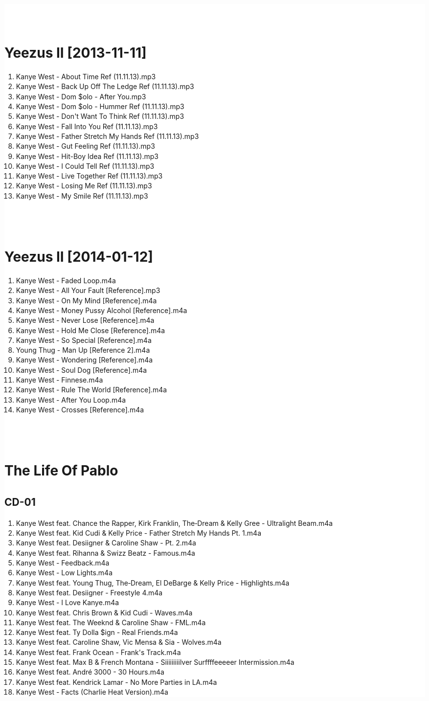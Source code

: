 <br>
<br>

# Yeezus II [2013-11-11]
1. Kanye West - About Time Ref (11.11.13).mp3
2. Kanye West - Back Up Off The Ledge Ref (11.11.13).mp3
3. Kanye West - Dom $olo - After You.mp3
4. Kanye West - Dom $olo - Hummer Ref (11.11.13).mp3
5. Kanye West - Don't Want To Think Ref (11.11.13).mp3
6. Kanye West - Fall Into You Ref (11.11.13).mp3
7. Kanye West - Father Stretch My Hands Ref (11.11.13).mp3
8. Kanye West - Gut Feeling Ref (11.11.13).mp3
9. Kanye West - Hit-Boy Idea Ref (11.11.13).mp3
10. Kanye West - I Could Tell Ref (11.11.13).mp3
11. Kanye West - Live Together Ref (11.11.13).mp3
12. Kanye West - Losing Me Ref (11.11.13).mp3
13. Kanye West - My Smile Ref (11.11.13).mp3

<br>
<br>

# Yeezus II [2014-01-12]
1. Kanye West - Faded Loop.m4a
2. Kanye West - All Your Fault [Reference].mp3
3. Kanye West - On My Mind [Reference].m4a
4. Kanye West - Money Pussy Alcohol [Reference].m4a
5. Kanye West - Never Lose [Reference].m4a
6. Kanye West - Hold Me Close [Reference].m4a
7. Kanye West - So Special [Reference].m4a
8. Young Thug - Man Up [Reference 2].m4a
9. Kanye West - Wondering [Reference].m4a
10. Kanye West - Soul Dog [Reference].m4a
11. Kanye West - Finnese.m4a
12. Kanye West - Rule The World [Reference].m4a
13. Kanye West - After You Loop.m4a
14. Kanye West - Crosses [Reference].m4a

<br>
<br>

# The Life Of Pablo
## CD-01
1. Kanye West feat. Chance the Rapper, Kirk Franklin, The‐Dream & Kelly Gree - Ultralight Beam.m4a
2. Kanye West feat. Kid Cudi & Kelly Price - Father Stretch My Hands Pt. 1.m4a
3. Kanye West feat. Desiigner & Caroline Shaw - Pt. 2.m4a
4. Kanye West feat. Rihanna & Swizz Beatz - Famous.m4a
5. Kanye West - Feedback.m4a
6. Kanye West - Low Lights.m4a
7. Kanye West feat. Young Thug, The‐Dream, El DeBarge & Kelly Price - Highlights.m4a
8. Kanye West feat. Desiigner - Freestyle 4.m4a
9. Kanye West - I Love Kanye.m4a
10. Kanye West feat. Chris Brown & Kid Cudi - Waves.m4a
11. Kanye West feat. The Weeknd & Caroline Shaw - FML.m4a
12. Kanye West feat. Ty Dolla $ign - Real Friends.m4a
13. Kanye West feat. Caroline Shaw, Vic Mensa & Sia - Wolves.m4a
14. Kanye West feat. Frank Ocean - Frank's Track.m4a
15. Kanye West feat. Max B & French Montana - Siiiiiiiiilver Surffffeeeeer Intermission.m4a
16. Kanye West feat. André 3000 - 30 Hours.m4a
17. Kanye West feat. Kendrick Lamar - No More Parties in LA.m4a
18. Kanye West - Facts (Charlie Heat Version).m4a